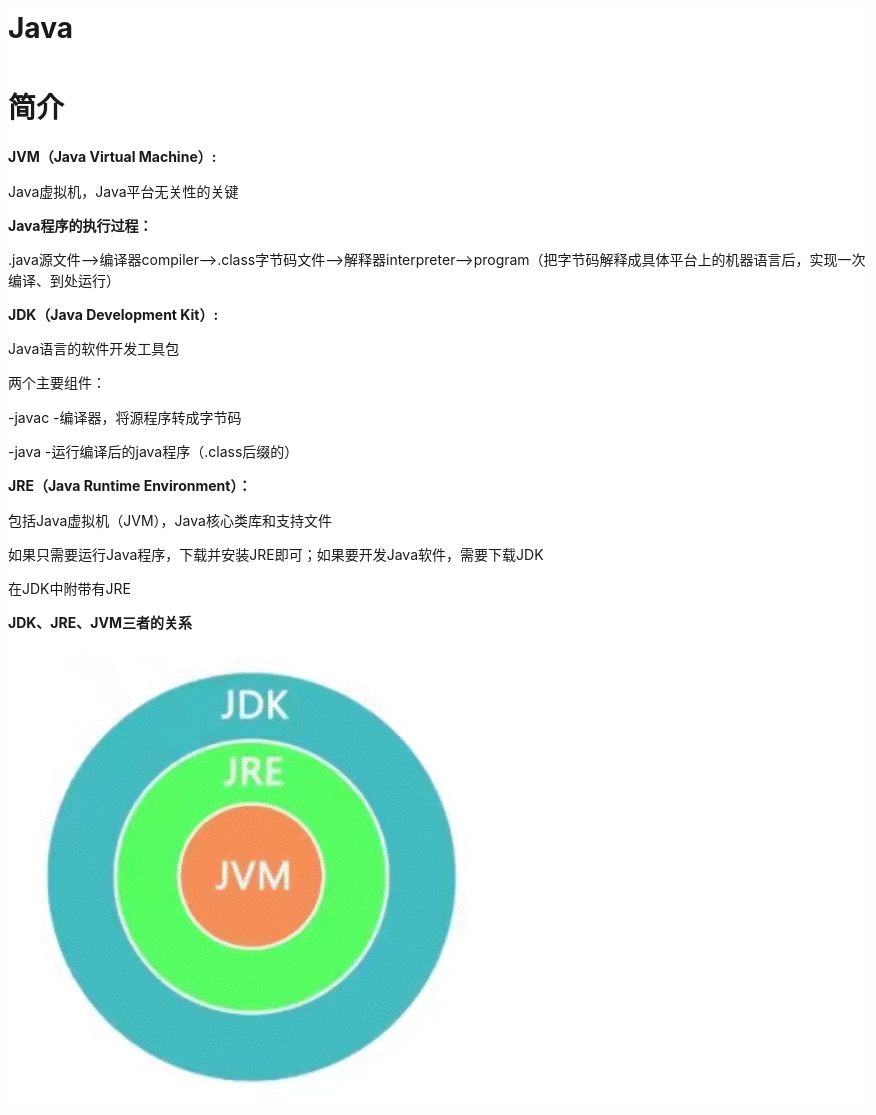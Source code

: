 # Java

# 简介

**JVM（Java Virtual Machine）:**

 Java虚拟机，Java平台无关性的关键

**Java程序的执行过程：**

.java源文件-->编译器compiler-->.class字节码文件-->解释器interpreter-->program（把字节码解释成具体平台上的机器语言后，实现一次编译、到处运行）

**JDK（Java Development Kit）:**

Java语言的软件开发工具包

两个主要组件：

-javac -编译器，将源程序转成字节码

-java -运行编译后的java程序（.class后缀的）

**JRE（Java Runtime Environment）：**

包括Java虚拟机（JVM），Java核心类库和支持文件

如果只需要运行Java程序，下载并安装JRE即可；如果要开发Java软件，需要下载JDK

在JDK中附带有JRE

**JDK、JRE、JVM三者的关系**

![img](java_imgs\clip_image002.gif)

